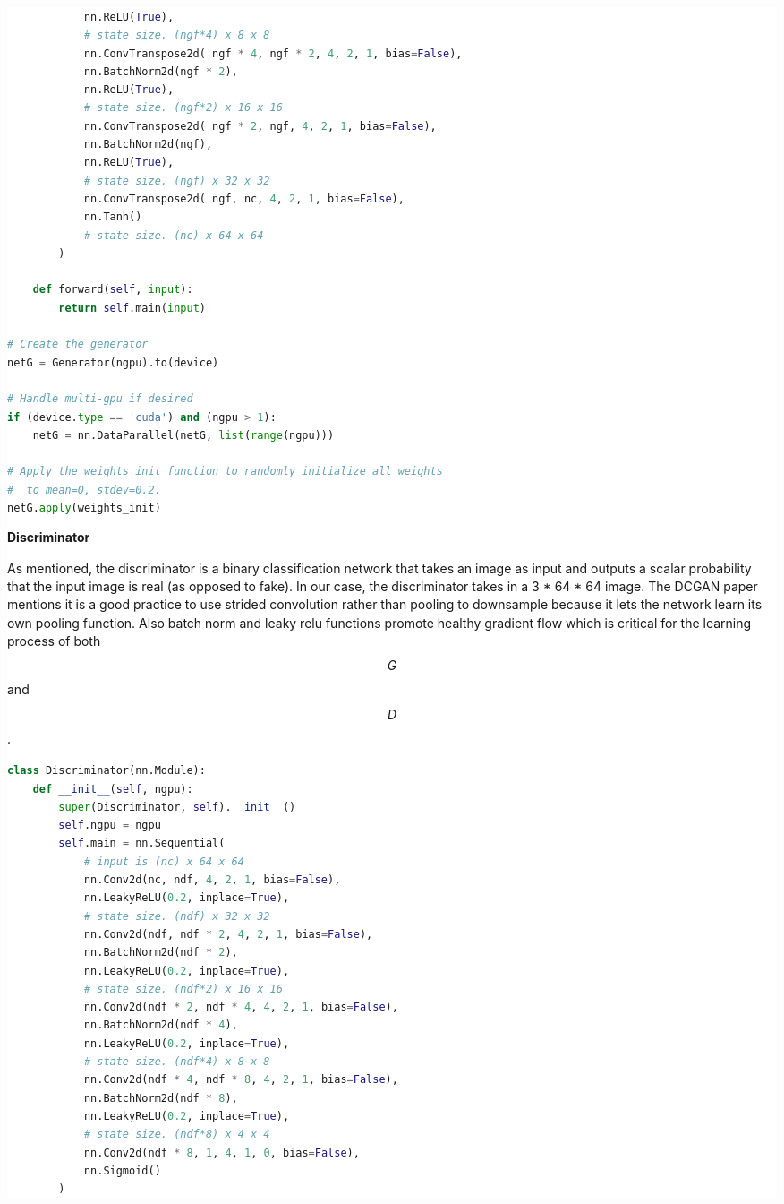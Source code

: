 ```python
            nn.ReLU(True),
            # state size. (ngf*4) x 8 x 8
            nn.ConvTranspose2d( ngf * 4, ngf * 2, 4, 2, 1, bias=False),
            nn.BatchNorm2d(ngf * 2),
            nn.ReLU(True),
            # state size. (ngf*2) x 16 x 16
            nn.ConvTranspose2d( ngf * 2, ngf, 4, 2, 1, bias=False),
            nn.BatchNorm2d(ngf),
            nn.ReLU(True),
            # state size. (ngf) x 32 x 32
            nn.ConvTranspose2d( ngf, nc, 4, 2, 1, bias=False),
            nn.Tanh()
            # state size. (nc) x 64 x 64
        )

    def forward(self, input):
        return self.main(input)

# Create the generator
netG = Generator(ngpu).to(device)

# Handle multi-gpu if desired
if (device.type == 'cuda') and (ngpu > 1):
    netG = nn.DataParallel(netG, list(range(ngpu)))

# Apply the weights_init function to randomly initialize all weights
#  to mean=0, stdev=0.2.
netG.apply(weights_init)
```

**Discriminator**

As mentioned, the discriminator is a binary classification network that takes an image as input and outputs a scalar probability that the input image is real (as opposed to fake). In our case, the discriminator takes in a 3 * 64 * 64 image. The DCGAN paper mentions it is a good practice to use strided convolution rather than pooling to downsample because it lets the network learn its own pooling function. Also batch norm and leaky relu functions promote healthy gradient flow which is critical for the learning process of both $$G$$ and $$D$$.

```python
class Discriminator(nn.Module):
    def __init__(self, ngpu):
        super(Discriminator, self).__init__()
        self.ngpu = ngpu
        self.main = nn.Sequential(
            # input is (nc) x 64 x 64
            nn.Conv2d(nc, ndf, 4, 2, 1, bias=False),
            nn.LeakyReLU(0.2, inplace=True),
            # state size. (ndf) x 32 x 32
            nn.Conv2d(ndf, ndf * 2, 4, 2, 1, bias=False),
            nn.BatchNorm2d(ndf * 2),
            nn.LeakyReLU(0.2, inplace=True),
            # state size. (ndf*2) x 16 x 16
            nn.Conv2d(ndf * 2, ndf * 4, 4, 2, 1, bias=False),
            nn.BatchNorm2d(ndf * 4),
            nn.LeakyReLU(0.2, inplace=True),
            # state size. (ndf*4) x 8 x 8
            nn.Conv2d(ndf * 4, ndf * 8, 4, 2, 1, bias=False),
            nn.BatchNorm2d(ndf * 8),
            nn.LeakyReLU(0.2, inplace=True),
            # state size. (ndf*8) x 4 x 4
            nn.Conv2d(ndf * 8, 1, 4, 1, 0, bias=False),
            nn.Sigmoid()
        )
```